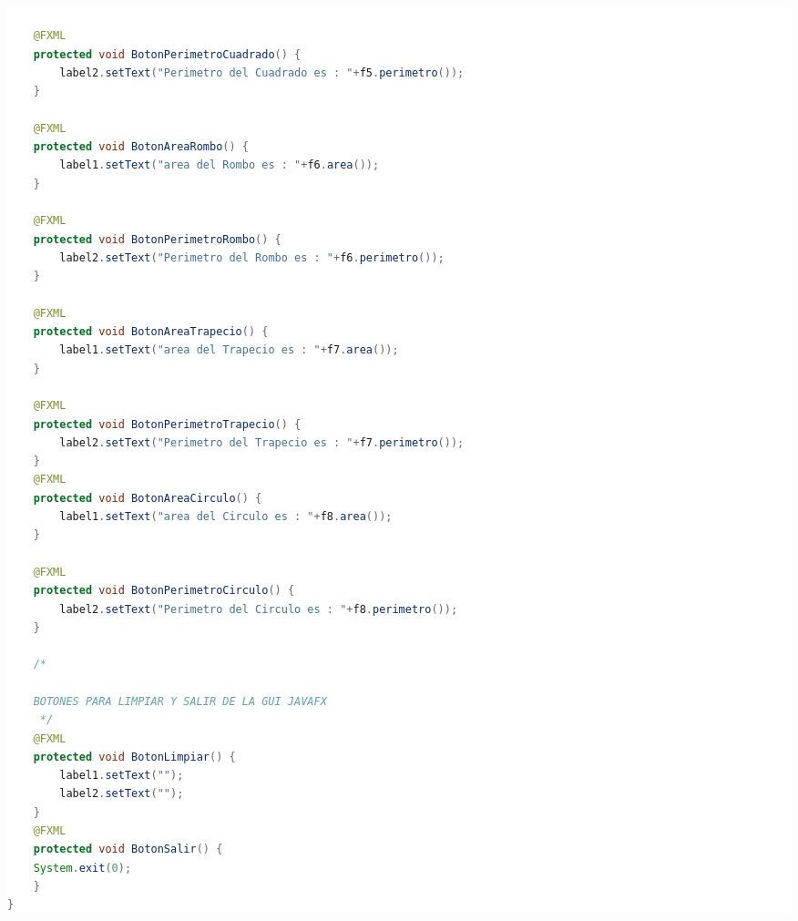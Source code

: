 ```Java

    @FXML
    protected void BotonPerimetroCuadrado() {
        label2.setText("Perimetro del Cuadrado es : "+f5.perimetro());
    }

    @FXML
    protected void BotonAreaRombo() {
        label1.setText("area del Rombo es : "+f6.area());
    }

    @FXML
    protected void BotonPerimetroRombo() {
        label2.setText("Perimetro del Rombo es : "+f6.perimetro());
    }

    @FXML
    protected void BotonAreaTrapecio() {
        label1.setText("area del Trapecio es : "+f7.area());
    }

    @FXML
    protected void BotonPerimetroTrapecio() {
        label2.setText("Perimetro del Trapecio es : "+f7.perimetro());
    }
    @FXML
    protected void BotonAreaCirculo() {
        label1.setText("area del Circulo es : "+f8.area());
    }

    @FXML
    protected void BotonPerimetroCirculo() {
        label2.setText("Perimetro del Circulo es : "+f8.perimetro());
    }

    /*

    BOTONES PARA LIMPIAR Y SALIR DE LA GUI JAVAFX
     */
    @FXML
    protected void BotonLimpiar() {
        label1.setText("");
        label2.setText("");
    }
    @FXML
    protected void BotonSalir() {
    System.exit(0);
    }
}
```
